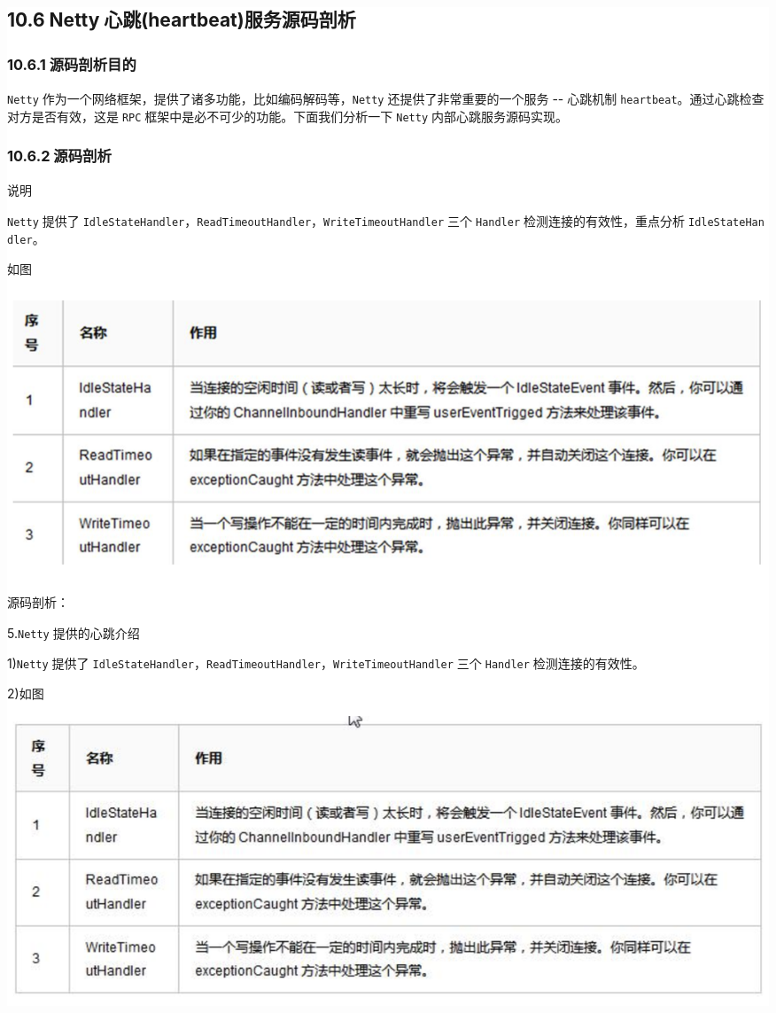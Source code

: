 ## 10.6 Netty 心跳(heartbeat)服务源码剖析

### 10.6.1 源码剖析目的

`Netty` 作为一个网络框架，提供了诸多功能，比如编码解码等，`Netty` 还提供了非常重要的一个服务 -- 心跳机制 `heartbeat`。通过心跳检查对方是否有效，这是 `RPC` 框架中是必不可少的功能。下面我们分析一下 `Netty` 内部心跳服务源码实现。

### 10.6.2 源码剖析

说明

`Netty` 提供了 `IdleStateHandler`，`ReadTimeoutHandler`，`WriteTimeoutHandler` 三个 `Handler` 检测连接的有效性，重点分析 `IdleStateHandler`。

如图

![](../_media/chapter10/chapter10_14.png)

源码剖析：

5.`Netty` 提供的心跳介绍

1)`Netty` 提供了 `IdleStateHandler`，`ReadTimeoutHandler`，`WriteTimeoutHandler` 三个 `Handler` 检测连接的有效性。

2)如图

![](../_media/chapter10/chapter10_15.png)
